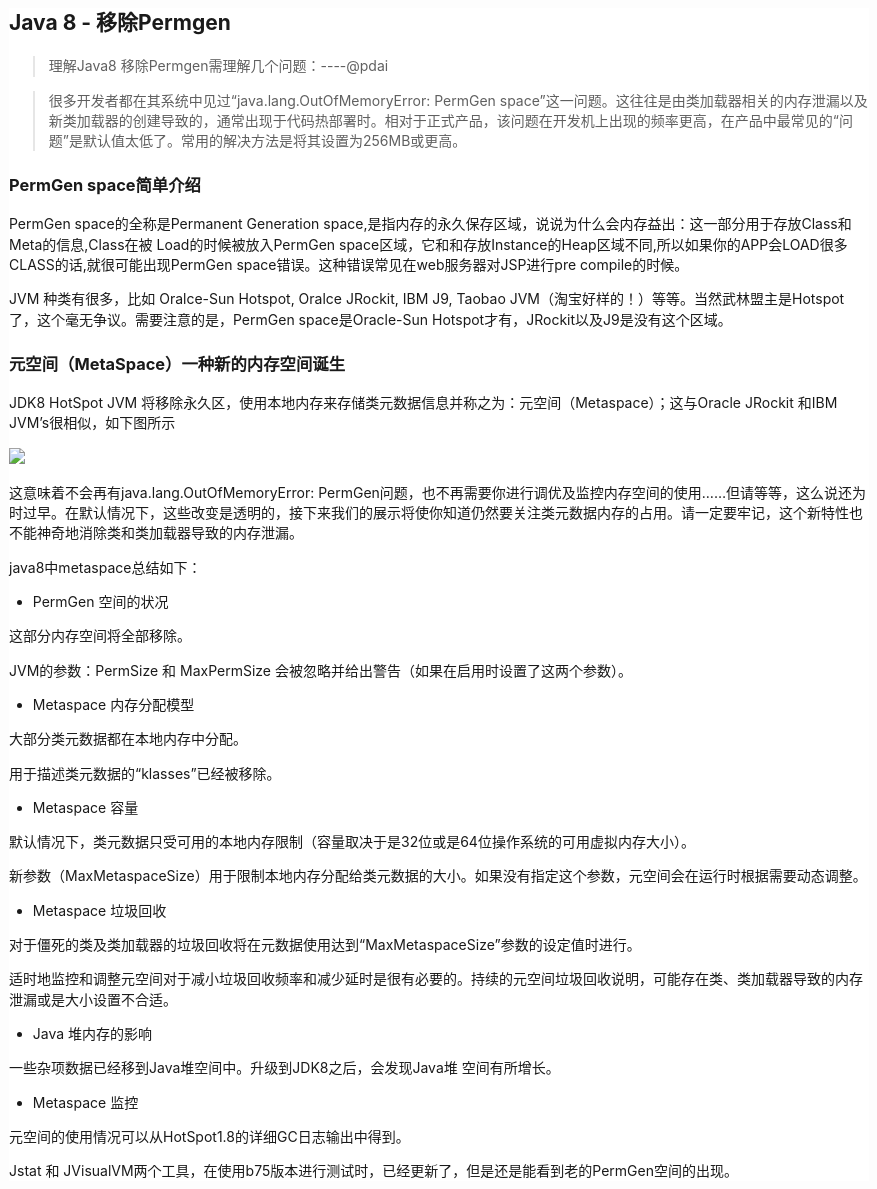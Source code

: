## Java 8 - 移除Permgen

> 理解Java8 移除Permgen需理解几个问题：----@pdai

> 很多开发者都在其系统中见过“java.lang.OutOfMemoryError: PermGen space”这一问题。这往往是由类加载器相关的内存泄漏以及新类加载器的创建导致的，通常出现于代码热部署时。相对于正式产品，该问题在开发机上出现的频率更高，在产品中最常见的“问题”是默认值太低了。常用的解决方法是将其设置为256MB或更高。

### PermGen space简单介绍

PermGen space的全称是Permanent Generation space,是指内存的永久保存区域，说说为什么会内存益出：这一部分用于存放Class和Meta的信息,Class在被 Load的时候被放入PermGen space区域，它和和存放Instance的Heap区域不同,所以如果你的APP会LOAD很多CLASS的话,就很可能出现PermGen space错误。这种错误常见在web服务器对JSP进行pre compile的时候。

JVM 种类有很多，比如 Oralce-Sun Hotspot, Oralce JRockit, IBM J9, Taobao JVM（淘宝好样的！）等等。当然武林盟主是Hotspot了，这个毫无争议。需要注意的是，PermGen space是Oracle-Sun Hotspot才有，JRockit以及J9是没有这个区域。

### 元空间（MetaSpace）一种新的内存空间诞生

JDK8 HotSpot JVM 将移除永久区，使用本地内存来存储类元数据信息并称之为：元空间（Metaspace）；这与Oracle JRockit 和IBM JVM’s很相似，如下图所示

![](/_images/java/java8-jvm-1.png)

这意味着不会再有java.lang.OutOfMemoryError: PermGen问题，也不再需要你进行调优及监控内存空间的使用……但请等等，这么说还为时过早。在默认情况下，这些改变是透明的，接下来我们的展示将使你知道仍然要关注类元数据内存的占用。请一定要牢记，这个新特性也不能神奇地消除类和类加载器导致的内存泄漏。

java8中metaspace总结如下：

+ PermGen 空间的状况

这部分内存空间将全部移除。

JVM的参数：PermSize 和 MaxPermSize 会被忽略并给出警告（如果在启用时设置了这两个参数）。

+ Metaspace 内存分配模型

大部分类元数据都在本地内存中分配。

用于描述类元数据的“klasses”已经被移除。

+ Metaspace 容量

默认情况下，类元数据只受可用的本地内存限制（容量取决于是32位或是64位操作系统的可用虚拟内存大小）。

新参数（MaxMetaspaceSize）用于限制本地内存分配给类元数据的大小。如果没有指定这个参数，元空间会在运行时根据需要动态调整。

+ Metaspace 垃圾回收

对于僵死的类及类加载器的垃圾回收将在元数据使用达到“MaxMetaspaceSize”参数的设定值时进行。

适时地监控和调整元空间对于减小垃圾回收频率和减少延时是很有必要的。持续的元空间垃圾回收说明，可能存在类、类加载器导致的内存泄漏或是大小设置不合适。

+ Java 堆内存的影响

一些杂项数据已经移到Java堆空间中。升级到JDK8之后，会发现Java堆 空间有所增长。

+ Metaspace 监控

元空间的使用情况可以从HotSpot1.8的详细GC日志输出中得到。

Jstat 和 JVisualVM两个工具，在使用b75版本进行测试时，已经更新了，但是还是能看到老的PermGen空间的出现。
